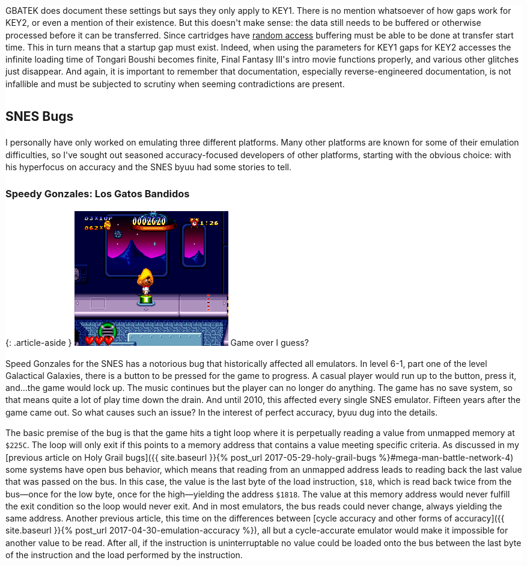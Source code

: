 GBATEK does document these settings but says they only apply to KEY1. There is no mention whatsoever of how gaps work for KEY2, or even a mention of their existence. But this doesn't make sense: the data still needs to be buffered or otherwise processed before it can be transferred. Since cartridges have [random access](https://en.wikipedia.org/wiki/Random_access) buffering must be able to be done at transfer start time. This in turn means that a startup gap must exist. Indeed, when using the parameters for KEY1 gaps for KEY2 accesses the infinite loading time of Tongari Boushi becomes finite, Final Fantasy III's intro movie functions properly, and various other glitches just disappear. And again, it is important to remember that documentation, especially reverse-engineered documentation, is not infallible and must be subjected to scrutiny when seeming contradictions are present.

## SNES Bugs

I personally have only worked on emulating three different platforms. Many other platforms are known for some of their emulation difficulties, so I've sought out seasoned accuracy-focused developers of other platforms, starting with the obvious choice: with his hyperfocus on accuracy and the SNES byuu had some stories to tell.

### Speedy Gonzales: Los Gatos Bandidos

{: .article-aside }
![The infamous button](/assets/speedy-button.png)
Game over I guess?

Speed Gonzales for the SNES has a notorious bug that historically affected all emulators. In level 6-1, part one of the level Galactical Galaxies, there is a button to be pressed for the game to progress. A casual player would run up to the button, press it, and…the game would lock up. The music continues but the player can no longer do anything. The game has no save system, so that means quite a lot of play time down the drain. And until 2010, this affected every single SNES emulator. Fifteen years after the game came out. So what causes such an issue? In the interest of perfect accuracy, byuu dug into the details.

The basic premise of the bug is that the game hits a tight loop where it is perpetually reading a value from unmapped memory at `$225C`. The loop will only exit if this points to a memory address that contains a value meeting specific criteria. As discussed in my [previous article on Holy Grail bugs]({{ site.baseurl }}{% post_url 2017-05-29-holy-grail-bugs %}#mega-man-battle-network-4) some systems have open bus behavior, which means that reading from an unmapped address leads to reading back the last value that was passed on the bus. In this case, the value is the last byte of the load instruction, `$18`, which is read back twice from the bus—once for the low byte, once for the high—yielding the address `$1818`. The value at this memory address would never fulfill the exit condition so the loop would never exit. And in most emulators, the bus reads could never change, always yielding the same address. Another previous article, this time on the differences between [cycle accuracy and other forms of accuracy]({{ site.baseurl }}{% post_url 2017-04-30-emulation-accuracy %}), all but a cycle-accurate emulator would make it impossible for another value to be read. After all, if the instruction is uninterruptable no value could be loaded onto the bus between the last byte of the instruction and the load performed by the instruction.
